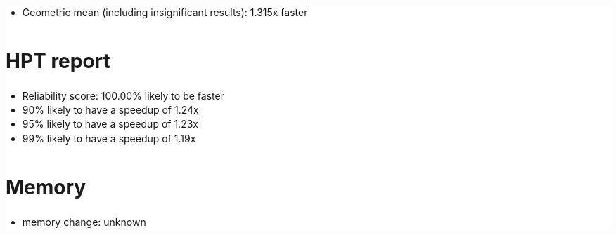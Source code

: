 - Geometric mean (including insignificant results): 1.315x faster

# HPT report

- Reliability score: 100.00% likely to be faster
- 90% likely to have a speedup of 1.24x
- 95% likely to have a speedup of 1.23x
- 99% likely to have a speedup of 1.19x

# Memory
- memory change: unknown